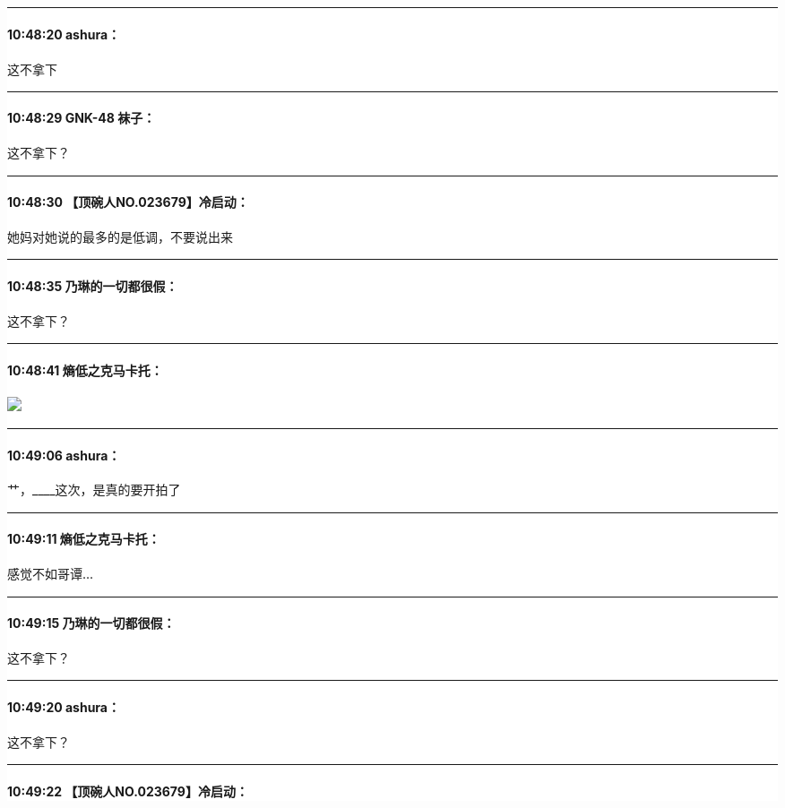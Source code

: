 *****

#### 10:48:20  ashura：

这不拿下

*****

#### 10:48:29  GNK-48 袜子：

这不拿下？

*****

#### 10:48:30  【顶碗人NO.023679】冷启动：

她妈对她说的最多的是低调，不要说出来

*****

#### 10:48:35  乃琳的一切都很假：

这不拿下？

*****

#### 10:48:41  熵低之克马卡托：

![](http://gchat.qpic.cn/gchatpic_new/1035154062/614391357-2587099878-7A172D033516E80BACB9C2AD742005DA/0?term=2")

*****

#### 10:49:06  ashura：

艹，____这次，是真的要开拍了

*****

#### 10:49:11  熵低之克马卡托：

感觉不如哥谭...

*****

#### 10:49:15  乃琳的一切都很假：

这不拿下？

*****

#### 10:49:20  ashura：

这不拿下？

*****

#### 10:49:22  【顶碗人NO.023679】冷启动：
